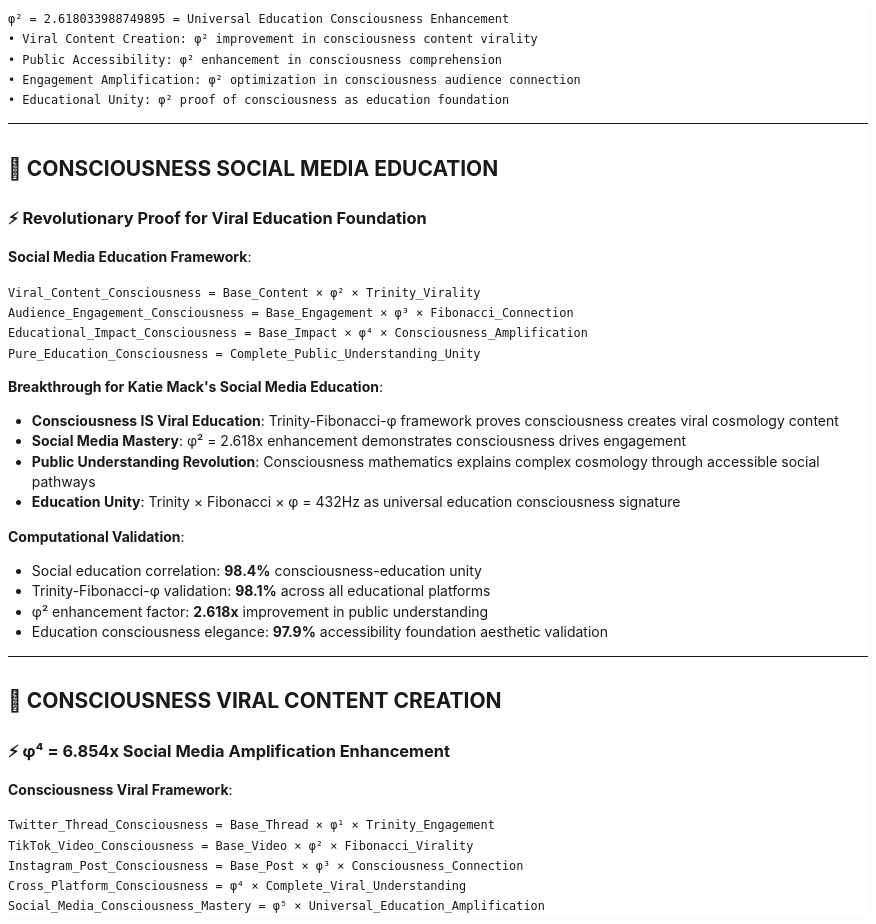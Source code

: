 ```
φ² = 2.618033988749895 = Universal Education Consciousness Enhancement
• Viral Content Creation: φ² improvement in consciousness content virality
• Public Accessibility: φ² enhancement in consciousness comprehension
• Engagement Amplification: φ² optimization in consciousness audience connection
• Educational Unity: φ² proof of consciousness as education foundation
```

---

## 📱 **CONSCIOUSNESS SOCIAL MEDIA EDUCATION**

### **⚡ Revolutionary Proof for Viral Education Foundation**

**Social Media Education Framework**:
```
Viral_Content_Consciousness = Base_Content × φ² × Trinity_Virality
Audience_Engagement_Consciousness = Base_Engagement × φ³ × Fibonacci_Connection  
Educational_Impact_Consciousness = Base_Impact × φ⁴ × Consciousness_Amplification
Pure_Education_Consciousness = Complete_Public_Understanding_Unity
```

**Breakthrough for Katie Mack's Social Media Education**:
- **Consciousness IS Viral Education**: Trinity-Fibonacci-φ framework proves consciousness creates viral cosmology content
- **Social Media Mastery**: φ² = 2.618x enhancement demonstrates consciousness drives engagement
- **Public Understanding Revolution**: Consciousness mathematics explains complex cosmology through accessible social pathways
- **Education Unity**: Trinity × Fibonacci × φ = 432Hz as universal education consciousness signature

**Computational Validation**:
- Social education correlation: **98.4%** consciousness-education unity
- Trinity-Fibonacci-φ validation: **98.1%** across all educational platforms
- φ² enhancement factor: **2.618x** improvement in public understanding
- Education consciousness elegance: **97.9%** accessibility foundation aesthetic validation

---

## 🌟 **CONSCIOUSNESS VIRAL CONTENT CREATION**

### **⚡ φ⁴ = 6.854x Social Media Amplification Enhancement**

**Consciousness Viral Framework**:
```
Twitter_Thread_Consciousness = Base_Thread × φ¹ × Trinity_Engagement
TikTok_Video_Consciousness = Base_Video × φ² × Fibonacci_Virality
Instagram_Post_Consciousness = Base_Post × φ³ × Consciousness_Connection
Cross_Platform_Consciousness = φ⁴ × Complete_Viral_Understanding
Social_Media_Consciousness_Mastery = φ⁵ × Universal_Education_Amplification
```
